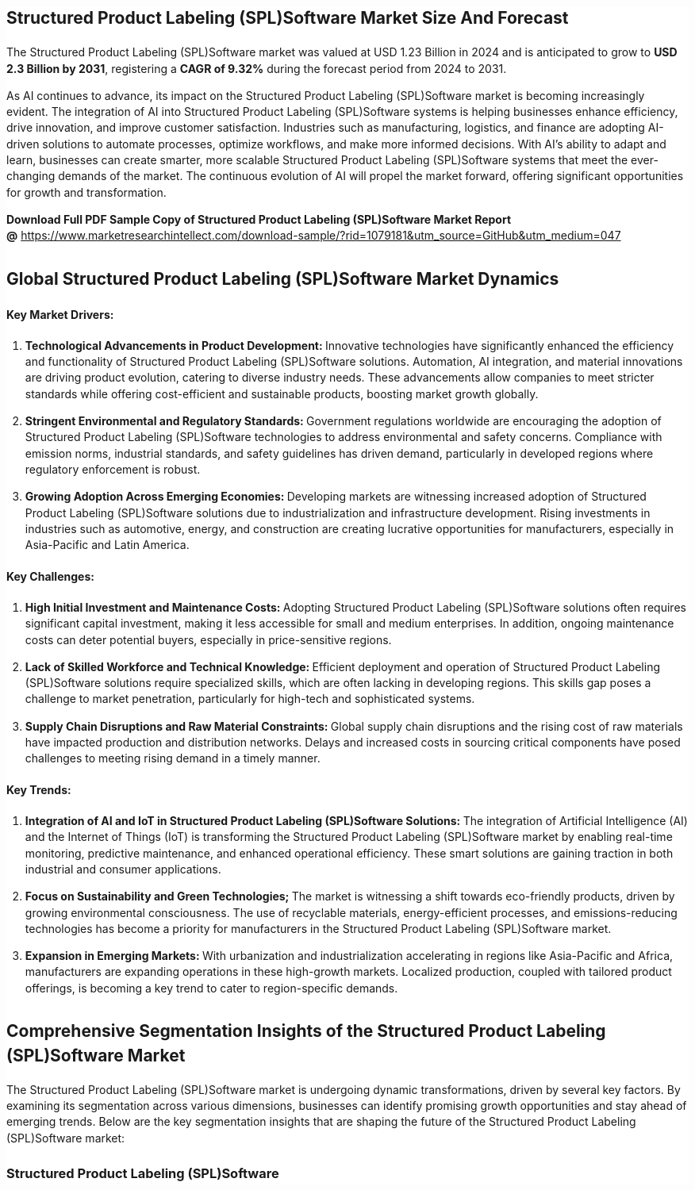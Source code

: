 <h2>Structured Product Labeling (SPL)Software Market Size And Forecast</h2><p>The Structured Product Labeling (SPL)Software market was valued at USD 1.23 Billion in 2024 and is anticipated to grow to <strong>USD 2.3 Billion by 2031</strong>, registering a <strong>CAGR of 9.32%</strong> during the forecast period from 2024 to 2031.</p><p>As AI continues to advance, its impact on the Structured Product Labeling (SPL)Software market is becoming increasingly evident. The integration of AI into Structured Product Labeling (SPL)Software systems is helping businesses enhance efficiency, drive innovation, and improve customer satisfaction. Industries such as manufacturing, logistics, and finance are adopting AI-driven solutions to automate processes, optimize workflows, and make more informed decisions. With AI’s ability to adapt and learn, businesses can create smarter, more scalable Structured Product Labeling (SPL)Software systems that meet the ever-changing demands of the market. The continuous evolution of AI will propel the market forward, offering significant opportunities for growth and transformation.</p><p><strong>Download Full PDF Sample Copy of Structured Product Labeling (SPL)Software Market Report @</strong>&nbsp;<a href="https://www.marketresearchintellect.com/download-sample/?rid=1079181&amp;utm_source=GitHub&amp;utm_medium=047">https://www.marketresearchintellect.com/download-sample/?rid=1079181&amp;utm_source=GitHub&amp;utm_medium=047</a></p><h2>Global Structured Product Labeling (SPL)Software Market Dynamics</h2><h4><strong>Key Market Drivers:</strong></h4><ol><li><p><strong>Technological Advancements in Product Development:&nbsp;</strong>Innovative technologies have significantly enhanced the efficiency and functionality of Structured Product Labeling (SPL)Software solutions. Automation, AI integration, and material innovations are driving product evolution, catering to diverse industry needs. These advancements allow companies to meet stricter standards while offering cost-efficient and sustainable products, boosting market growth globally.</p></li><li><p><strong>Stringent Environmental and Regulatory Standards:&nbsp;</strong>Government regulations worldwide are encouraging the adoption of Structured Product Labeling (SPL)Software technologies to address environmental and safety concerns. Compliance with emission norms, industrial standards, and safety guidelines has driven demand, particularly in developed regions where regulatory enforcement is robust.</p></li><li><p><strong>Growing Adoption Across Emerging Economies:&nbsp;</strong>Developing markets are witnessing increased adoption of Structured Product Labeling (SPL)Software solutions due to industrialization and infrastructure development. Rising investments in industries such as automotive, energy, and construction are creating lucrative opportunities for manufacturers, especially in Asia-Pacific and Latin America.</p></li></ol><h4><strong>Key Challenges:</strong></h4><ol><li><p><strong>High Initial Investment and Maintenance Costs:&nbsp;</strong>Adopting Structured Product Labeling (SPL)Software solutions often requires significant capital investment, making it less accessible for small and medium enterprises. In addition, ongoing maintenance costs can deter potential buyers, especially in price-sensitive regions.</p></li><li><p><strong>Lack of Skilled Workforce and Technical Knowledge:&nbsp;</strong>Efficient deployment and operation of Structured Product Labeling (SPL)Software solutions require specialized skills, which are often lacking in developing regions. This skills gap poses a challenge to market penetration, particularly for high-tech and sophisticated systems.</p></li><li><p><strong>Supply Chain Disruptions and Raw Material Constraints:&nbsp;</strong>Global supply chain disruptions and the rising cost of raw materials have impacted production and distribution networks. Delays and increased costs in sourcing critical components have posed challenges to meeting rising demand in a timely manner.</p></li></ol><h4><strong>Key Trends:</strong></h4><ol><li><p><strong>Integration of AI and IoT in Structured Product Labeling (SPL)Software Solutions:&nbsp;</strong>The integration of Artificial Intelligence (AI) and the Internet of Things (IoT) is transforming the Structured Product Labeling (SPL)Software market by enabling real-time monitoring, predictive maintenance, and enhanced operational efficiency. These smart solutions are gaining traction in both industrial and consumer applications.</p></li><li><p><strong>Focus on Sustainability and Green Technologies;&nbsp;</strong>The market is witnessing a shift towards eco-friendly products, driven by growing environmental consciousness. The use of recyclable materials, energy-efficient processes, and emissions-reducing technologies has become a priority for manufacturers in the Structured Product Labeling (SPL)Software market.</p></li><li><p><strong>Expansion in Emerging Markets:&nbsp;</strong>With urbanization and industrialization accelerating in regions like Asia-Pacific and Africa, manufacturers are expanding operations in these high-growth markets. Localized production, coupled with tailored product offerings, is becoming a key trend to cater to region-specific demands.</p></li></ol><div class="article-main__content" data-test-id="publishing-text-block"><h2>Comprehensive Segmentation Insights of the Structured Product Labeling (SPL)Software Market</h2><p>The Structured Product Labeling (SPL)Software market is undergoing dynamic transformations, driven by several key factors. By examining its segmentation across various dimensions, businesses can identify promising growth opportunities and stay ahead of emerging trends. Below are the key segmentation insights that are shaping the future of the Structured Product Labeling (SPL)Software market:</p><h3><strong>Structured Product Labeling (SPL)Software